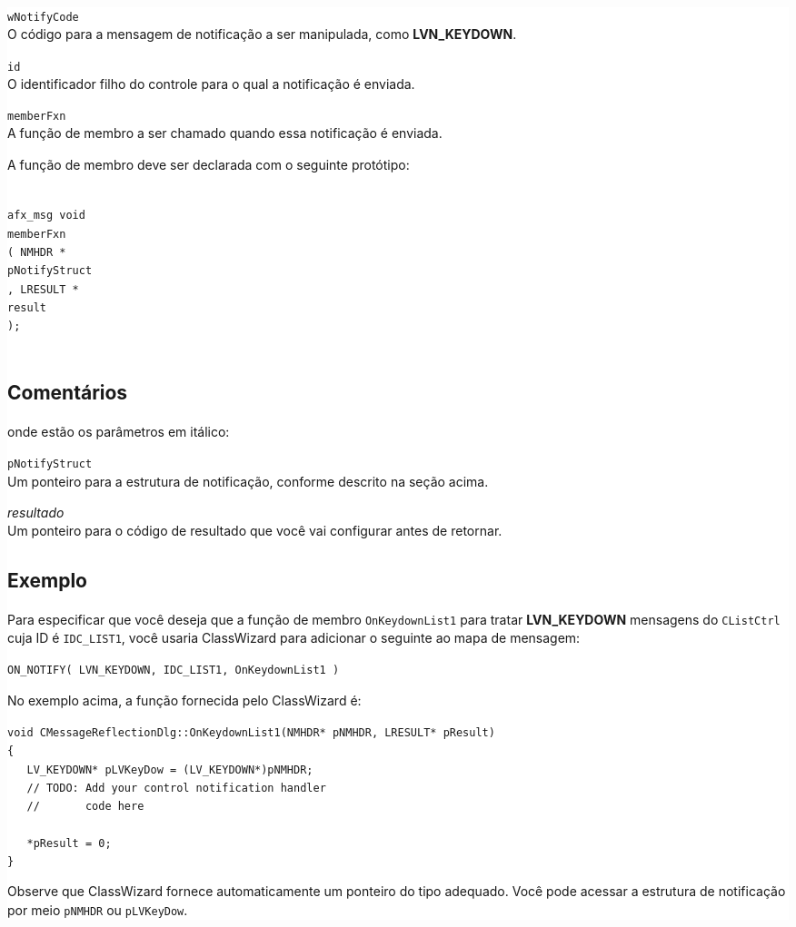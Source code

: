  `wNotifyCode`  
 O código para a mensagem de notificação a ser manipulada, como **LVN\_KEYDOWN**.  
  
 `id`  
 O identificador filho do controle para o qual a notificação é enviada.  
  
 `memberFxn`  
 A função de membro a ser chamado quando essa notificação é enviada.  
  
 A função de membro deve ser declarada com o seguinte protótipo:  
  
```  
  
afx_msg void  
memberFxn  
( NMHDR *  
pNotifyStruct  
, LRESULT *  
result  
);  
  
```  
  
## Comentários  
 onde estão os parâmetros em itálico:  
  
 `pNotifyStruct`  
 Um ponteiro para a estrutura de notificação, conforme descrito na seção acima.  
  
 *resultado*  
 Um ponteiro para o código de resultado que você vai configurar antes de retornar.  
  
## Exemplo  
 Para especificar que você deseja que a função de membro `OnKeydownList1` para tratar **LVN\_KEYDOWN** mensagens do `CListCtrl` cuja ID é `IDC_LIST1`, você usaria ClassWizard para adicionar o seguinte ao mapa de mensagem:  
  
```  
ON_NOTIFY( LVN_KEYDOWN, IDC_LIST1, OnKeydownList1 )  
```  
  
 No exemplo acima, a função fornecida pelo ClassWizard é:  
  
```  
void CMessageReflectionDlg::OnKeydownList1(NMHDR* pNMHDR, LRESULT* pResult)  
{  
   LV_KEYDOWN* pLVKeyDow = (LV_KEYDOWN*)pNMHDR;  
   // TODO: Add your control notification handler  
   //       code here  
  
   *pResult = 0;  
}  
```  
  
 Observe que ClassWizard fornece automaticamente um ponteiro do tipo adequado. Você pode acessar a estrutura de notificação por meio `pNMHDR` ou `pLVKeyDow`.  
  